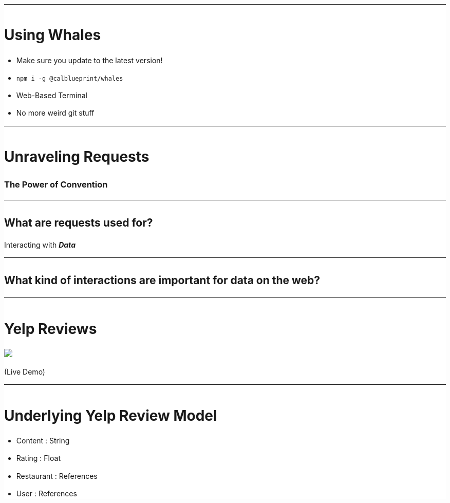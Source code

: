 
----

# Using Whales

- Make sure you update to the latest version!
- `npm i -g @calblueprint/whales`

- Web-Based Terminal

- No more weird git stuff


---

# Unraveling Requests
### The Power of Convention

----

## What are requests used for?

Interacting with ***Data***


----

## What kind of interactions are important for data on the web?

----

# Yelp Reviews 

![](https://i.imgur.com/6pulu4k.png)

(Live Demo)

----

# Underlying Yelp Review Model

- Content : String


- Rating : Float


- Restaurant : References


- User : References
